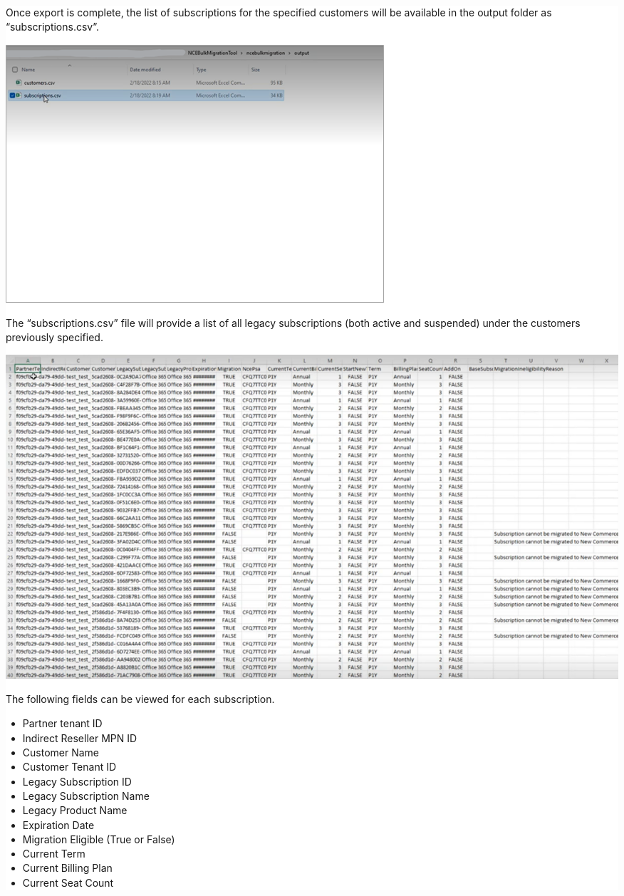 Once export is complete, the list of subscriptions for the specified customers will be available in the output folder as “subscriptions.csv”. 

 ![Export customer subscriptions result file](assets/images/SubscriptionsOutput.png "Export customer subscriptions result file")

The “subscriptions.csv” file will provide a list of all legacy subscriptions (both active and suspended) under the customers previously specified. 

![Export customer subscriptions result CSV content](assets/images/OutputSubscriptionsResult.png "Export customer subscriptions result CSV content")

The following fields can be viewed for each subscription. 
* Partner tenant ID 
* Indirect Reseller MPN ID 
* Customer Name 
* Customer Tenant ID 
* Legacy Subscription ID 
* Legacy Subscription Name 
* Legacy Product Name 
* Expiration Date 
* Migration Eligible (True or False) 
* Current Term 
* Current Billing Plan 
* Current Seat Count 